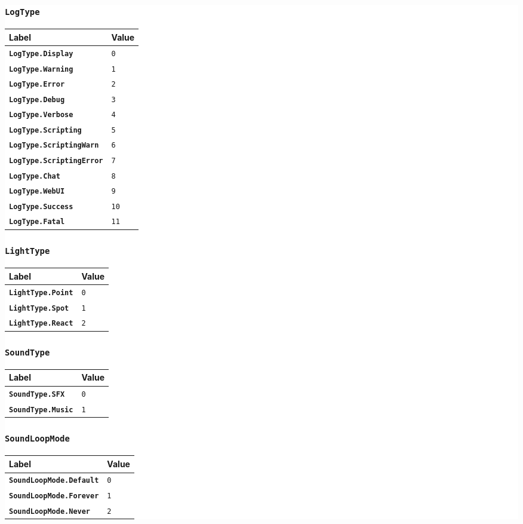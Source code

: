 ### `LogType`

| Label | Value |
| :--- | :--- |
| **`LogType.Display`** | `0` |
| **`LogType.Warning`** | `1` |
| **`LogType.Error`** | `2` |
| **`LogType.Debug`** | `3` |
| **`LogType.Verbose`** | `4` |
| **`LogType.Scripting`** | `5` |
| **`LogType.ScriptingWarn`** | `6` |
| **`LogType.ScriptingError`** | `7` |
| **`LogType.Chat`** | `8` |
| **`LogType.WebUI`** | `9` |
| **`LogType.Success`** | `10` |
| **`LogType.Fatal`** | `11` |

### `LightType`

| Label | Value |
| :--- | :--- |
| **`LightType.Point`** | `0` |
| **`LightType.Spot`** | `1` |
| **`LightType.React`** | `2` |

### `SoundType`

| Label | Value |
| :--- | :--- |
| **`SoundType.SFX`** | `0` |
| **`SoundType.Music`** | `1` |

### `SoundLoopMode`

| Label | Value |
| :--- | :--- |
| **`SoundLoopMode.Default`** | `0` |
| **`SoundLoopMode.Forever`** | `1` |
| **`SoundLoopMode.Never`** | `2` |
